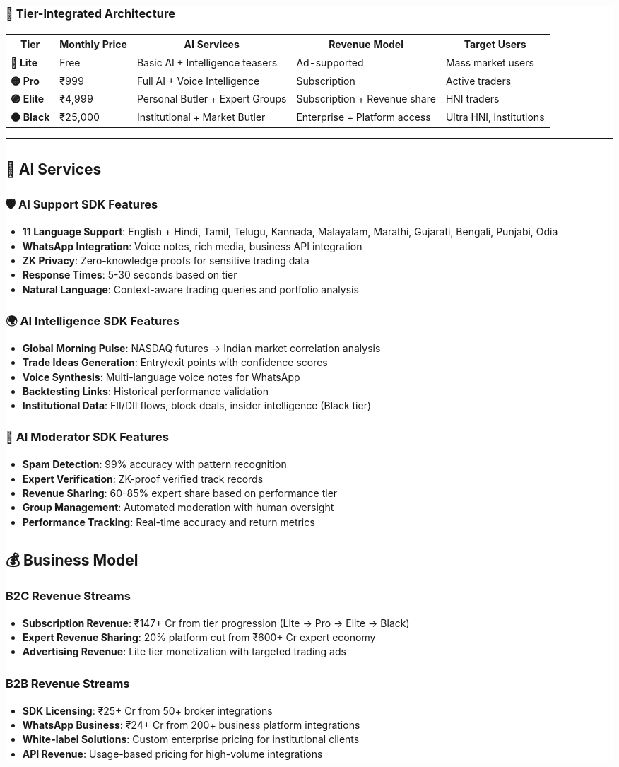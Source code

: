 ### 🎯 **Tier-Integrated Architecture**

| **Tier** | **Monthly Price** | **AI Services** | **Revenue Model** | **Target Users** |
|-----------|------------------|-----------------|-------------------|-------------------|
| **🔵 Lite** | Free | Basic AI + Intelligence teasers | Ad-supported | Mass market users |
| **🟡 Pro** | ₹999 | Full AI + Voice Intelligence | Subscription | Active traders |  
| **🟣 Elite** | ₹4,999 | Personal Butler + Expert Groups | Subscription + Revenue share | HNI traders |
| **⚫ Black** | ₹25,000 | Institutional + Market Butler | Enterprise + Platform access | Ultra HNI, institutions |

---

## 🤖 **AI Services**

### 🛡️ **AI Support SDK Features**
- **11 Language Support**: English + Hindi, Tamil, Telugu, Kannada, Malayalam, Marathi, Gujarati, Bengali, Punjabi, Odia
- **WhatsApp Integration**: Voice notes, rich media, business API integration
- **ZK Privacy**: Zero-knowledge proofs for sensitive trading data
- **Response Times**: 5-30 seconds based on tier
- **Natural Language**: Context-aware trading queries and portfolio analysis

### 🌍 **AI Intelligence SDK Features**  
- **Global Morning Pulse**: NASDAQ futures → Indian market correlation analysis
- **Trade Ideas Generation**: Entry/exit points with confidence scores
- **Voice Synthesis**: Multi-language voice notes for WhatsApp
- **Backtesting Links**: Historical performance validation
- **Institutional Data**: FII/DII flows, block deals, insider intelligence (Black tier)

### 👥 **AI Moderator SDK Features**
- **Spam Detection**: 99% accuracy with pattern recognition
- **Expert Verification**: ZK-proof verified track records
- **Revenue Sharing**: 60-85% expert share based on performance tier
- **Group Management**: Automated moderation with human oversight
- **Performance Tracking**: Real-time accuracy and return metrics

## 💰 **Business Model**

### **B2C Revenue Streams**
- **Subscription Revenue**: ₹147+ Cr from tier progression (Lite → Pro → Elite → Black)
- **Expert Revenue Sharing**: 20% platform cut from ₹600+ Cr expert economy
- **Advertising Revenue**: Lite tier monetization with targeted trading ads

### **B2B Revenue Streams** 
- **SDK Licensing**: ₹25+ Cr from 50+ broker integrations
- **WhatsApp Business**: ₹24+ Cr from 200+ business platform integrations  
- **White-label Solutions**: Custom enterprise pricing for institutional clients
- **API Revenue**: Usage-based pricing for high-volume integrations
